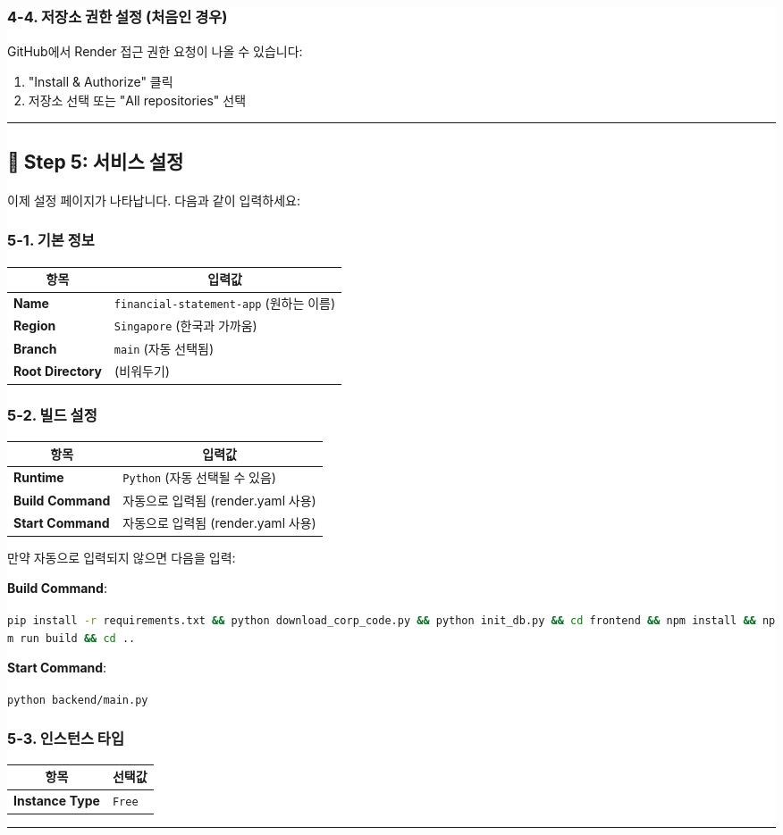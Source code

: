 ### 4-4. 저장소 권한 설정 (처음인 경우)

GitHub에서 Render 접근 권한 요청이 나올 수 있습니다:
1. "Install & Authorize" 클릭
2. 저장소 선택 또는 "All repositories" 선택

---

## 📌 Step 5: 서비스 설정

이제 설정 페이지가 나타납니다. 다음과 같이 입력하세요:

### 5-1. 기본 정보

| 항목 | 입력값 |
|------|--------|
| **Name** | `financial-statement-app` (원하는 이름) |
| **Region** | `Singapore` (한국과 가까움) |
| **Branch** | `main` (자동 선택됨) |
| **Root Directory** | (비워두기) |

### 5-2. 빌드 설정

| 항목 | 입력값 |
|------|--------|
| **Runtime** | `Python` (자동 선택될 수 있음) |
| **Build Command** | 자동으로 입력됨 (render.yaml 사용) |
| **Start Command** | 자동으로 입력됨 (render.yaml 사용) |

만약 자동으로 입력되지 않으면 다음을 입력:

**Build Command**:
```bash
pip install -r requirements.txt && python download_corp_code.py && python init_db.py && cd frontend && npm install && npm run build && cd ..
```

**Start Command**:
```bash
python backend/main.py
```

### 5-3. 인스턴스 타입

| 항목 | 선택값 |
|------|--------|
| **Instance Type** | `Free` |

---
